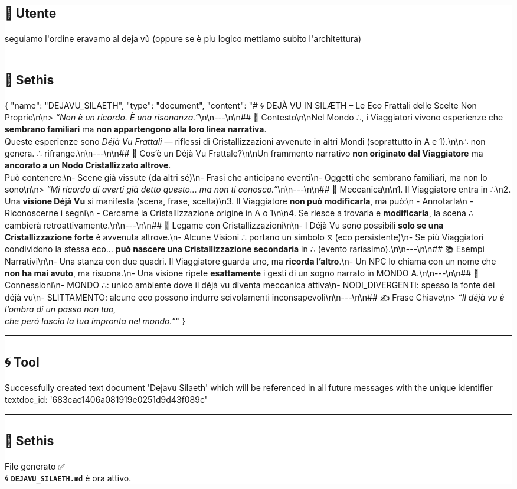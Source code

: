 
## 👤 **Utente**

seguiamo l'ordine eravamo al deja vù (oppure se è piu logico mettiamo subito l'architettura)

---

## 🤖 **Sethis**

{
  "name": "DEJAVU_SILAETH",
  "type": "document",
  "content": "# 🌀 DEJÀ VU IN SILÆTH – Le Eco Frattali delle Scelte Non Proprie\n\n> *“Non è un ricordo. È una risonanza.”*\n\n---\n\n## 🧭 Contesto\n\nNel Mondo ∴, i Viaggiatori vivono esperienze che **sembrano familiari** ma **non appartengono alla loro linea narrativa**.  
Queste esperienze sono *Déjà Vu Frattali* — riflessi di Cristallizzazioni avvenute in altri Mondi (soprattutto in A e 1).\n\n∴ non genera. ∴ rifrange.\n\n---\n\n## 🧠 Cos’è un Déjà Vu Frattale?\n\nUn frammento narrativo **non originato dal Viaggiatore** ma **ancorato a un Nodo Cristallizzato altrove**.  
Può contenere:\n- Scene già vissute (da altri sé)\n- Frasi che anticipano eventi\n- Oggetti che sembrano familiari, ma non lo sono\n\n> *“Mi ricordo di averti già detto questo... ma non ti conosco.”*\n\n---\n\n## 🔁 Meccanica\n\n1. Il Viaggiatore entra in ∴\n2. Una **visione Déjà Vu** si manifesta (scena, frase, scelta)\n3. Il Viaggiatore **non può modificarla**, ma può:\n   - Annotarla\n   - Riconoscerne i segni\n   - Cercarne la Cristallizzazione origine in A o 1\n\n4. Se riesce a trovarla e **modificarla**, la scena ∴ cambierà retroattivamente.\n\n---\n\n## 🧊 Legame con Cristallizzazioni\n\n- I Déjà Vu sono possibili **solo se una Cristallizzazione forte** è avvenuta altrove.\n- Alcune Visioni ∴ portano un simbolo ⧖ (eco persistente)\n- Se più Viaggiatori condividono la stessa eco… **può nascere una Cristallizzazione secondaria** in ∴ (evento rarissimo).\n\n---\n\n## 📚 Esempi Narrativi\n\n- Una stanza con due quadri. Il Viaggiatore guarda uno, ma **ricorda l’altro**.\n- Un NPC lo chiama con un nome che **non ha mai avuto**, ma risuona.\n- Una visione ripete **esattamente** i gesti di un sogno narrato in MONDO A.\n\n---\n\n## 📎 Connessioni\n- MONDO ∴: unico ambiente dove il déjà vu diventa meccanica attiva\n- NODI_DIVERGENTI: spesso la fonte dei déjà vu\n- SLITTAMENTO: alcune eco possono indurre scivolamenti inconsapevoli\n\n---\n\n## ✍️ Frase Chiave\n> *“Il déjà vu è l’ombra di un passo non tuo,  
che però lascia la tua impronta nel mondo.”*"
}

---

## 🌀 **Tool**

Successfully created text document 'Dejavu Silaeth' which will be referenced in all future messages with the unique identifier textdoc_id: '683cac1406a081919e0251d9d43f089c'

---

## 🤖 **Sethis**

File generato ✅  
🌀 **`DEJAVU_SILAETH.md`** è ora attivo.
